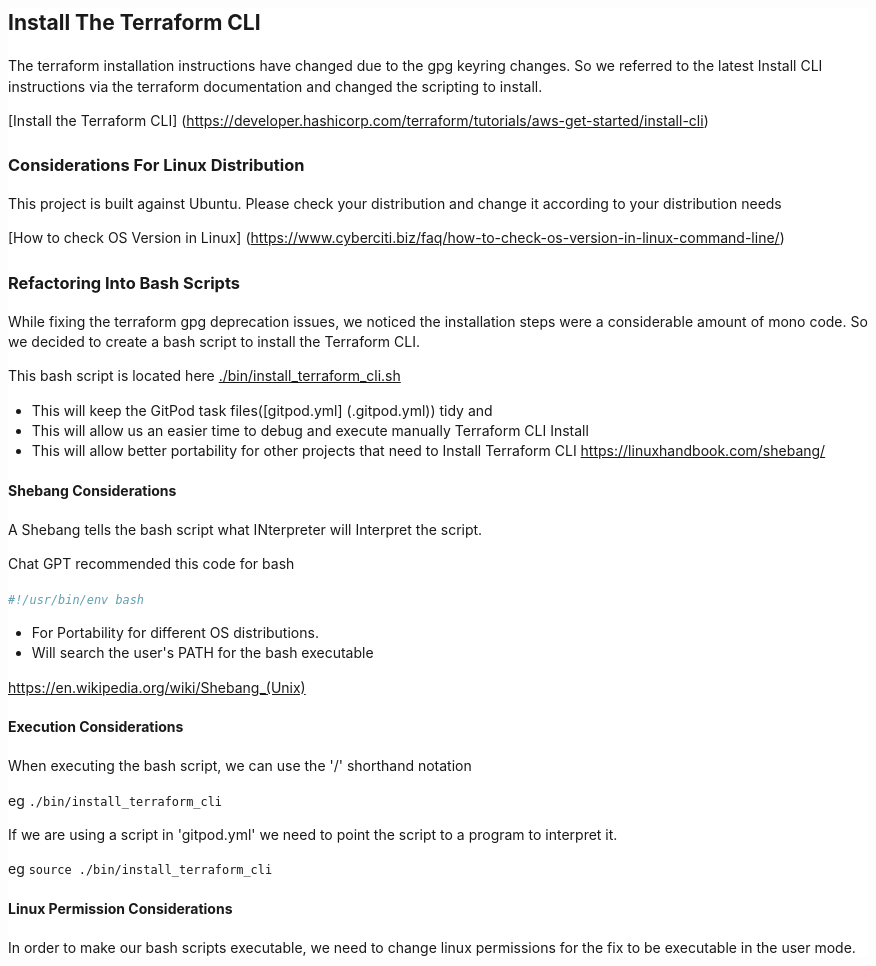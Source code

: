 ## Install The Terraform CLI

The terraform installation instructions have changed due to the gpg keyring changes. So we referred to the latest Install CLI instructions via the terraform documentation and changed the scripting to install.

[Install the Terraform CLI] (https://developer.hashicorp.com/terraform/tutorials/aws-get-started/install-cli)

### Considerations For Linux Distribution

This project is built against Ubuntu. Please check your distribution and change it according to your distribution needs

[How to check OS Version in Linux] (https://www.cyberciti.biz/faq/how-to-check-os-version-in-linux-command-line/)

### Refactoring Into Bash Scripts

While fixing the terraform gpg deprecation issues, we noticed the installation steps were a considerable amount of mono code. So we decided to create a bash script to install the Terraform CLI. 

This bash script is located here [./bin/install_terraform_cli.sh](./bin/install_terraform_cli.sh)

- This will keep the GitPod task files([gitpod.yml] (.gitpod.yml)) tidy and 
- This will allow us an easier  time to debug and execute manually Terraform CLI Install
- This will allow better portability for other projects that need to Install Terraform CLI
https://linuxhandbook.com/shebang/


#### Shebang Considerations

A Shebang tells the bash script what INterpreter will Interpret the script.

Chat GPT recommended this code for bash
```sh
#!/usr/bin/env bash
```
- For Portability for different OS distributions.
- Will search the user's PATH for the bash executable 


https://en.wikipedia.org/wiki/Shebang_(Unix)

#### Execution Considerations

When executing the bash script, we can use the '/' shorthand  notation

eg `./bin/install_terraform_cli`

If we are using a script in 'gitpod.yml' we need to point the script to a program to interpret it. 

eg `source ./bin/install_terraform_cli`


#### Linux Permission Considerations

In order to make our bash scripts executable, we need to change linux permissions for the fix to be executable in the user mode.
